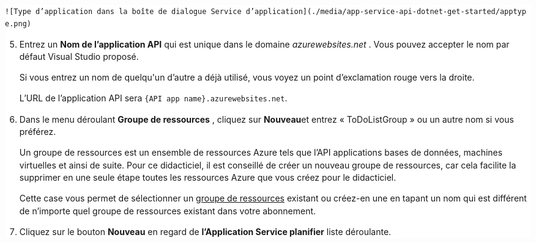     ![Type d’application dans la boîte de dialogue Service d’application](./media/app-service-api-dotnet-get-started/apptype.png)

5. Entrez un **Nom de l’application API** qui est unique dans le domaine *azurewebsites.net* . Vous pouvez accepter le nom par défaut Visual Studio proposé.

    Si vous entrez un nom de quelqu'un d’autre a déjà utilisé, vous voyez un point d’exclamation rouge vers la droite.

    L’URL de l’application API sera `{API app name}.azurewebsites.net`.

6. Dans le menu déroulant **Groupe de ressources** , cliquez sur **Nouveau**et entrez « ToDoListGroup » ou un autre nom si vous préférez.

    Un groupe de ressources est un ensemble de ressources Azure tels que l’API applications bases de données, machines virtuelles et ainsi de suite. Pour ce didacticiel, il est conseillé de créer un nouveau groupe de ressources, car cela facilite la supprimer en une seule étape toutes les ressources Azure que vous créez pour le didacticiel.

    Cette case vous permet de sélectionner un [groupe de ressources](../azure-resource-manager/resource-group-overview.md) existant ou créez-en une en tapant un nom qui est différent de n’importe quel groupe de ressources existant dans votre abonnement.

7. Cliquez sur le bouton **Nouveau** en regard de **l’Application Service planifier** liste déroulante.

